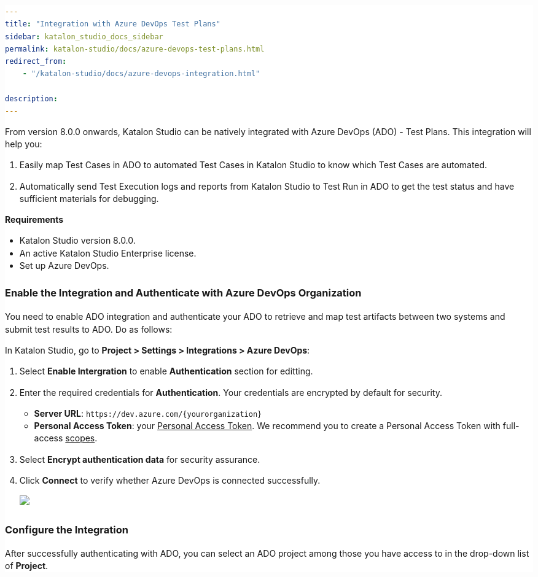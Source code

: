 ```yaml
---
title: "Integration with Azure DevOps Test Plans"
sidebar: katalon_studio_docs_sidebar
permalink: katalon-studio/docs/azure-devops-test-plans.html
redirect_from:
    - "/katalon-studio/docs/azure-devops-integration.html"

description: 
---
```


From version 8.0.0 onwards, Katalon Studio can be natively integrated with Azure DevOps (ADO) - Test Plans. This integration will help you:

1. Easily map Test Cases in ADO to automated Test Cases in Katalon Studio to know which Test Cases are automated.

2. Automatically send Test Execution logs and reports from Katalon Studio to Test Run in ADO to get the test status and have sufficient materials for debugging.

**Requirements**

* Katalon Studio version 8.0.0.
* An active Katalon Studio Enterprise license.
* Set up Azure DevOps.

### Enable the Integration and Authenticate with Azure DevOps Organization

You need to enable ADO integration and authenticate your ADO to retrieve and map test artifacts between two systems and submit test results to ADO. Do as follows:

In Katalon Studio, go to **Project > Settings > Integrations > Azure DevOps**:

1. Select **Enable Intergration** to enable **Authentication** section for editting.

2. Enter the required credentials for **Authentication**. Your credentials are encrypted by default for security.

    - **Server URL**: `https://dev.azure.com/{yourorganization}`
    - **Personal Access Token**: your [Personal Access Token](https://docs.microsoft.com/en-us/azure/devops/organizations/accounts/use-personal-access-tokens-to-authenticate?view=azure-devops&tabs=preview-page). We recommend you to create a Personal Access Token with full-access [scopes](https://docs.microsoft.com/en-us/azure/devops/integrate/get-started/authentication/oauth?view=azure-devops#scopes).

3. Select **Encrypt authentication data** for security assurance.

4. Click **Connect** to verify whether Azure DevOps is connected successfully.

    <img src="https://github.com/katalon-studio/docs-images/raw/master/katalon-studio/docs/azure-devops-intergration/authentication.png" width=100%>

### Configure the Integration

After successfully authenticating with ADO, you can select an ADO project among those you have access to in the drop-down list of **Project**.
